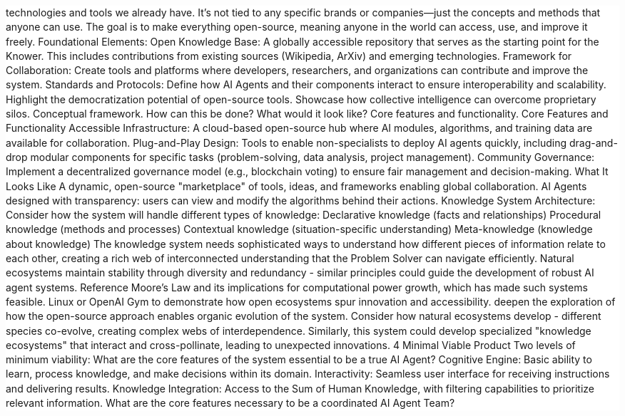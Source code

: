 technologies and tools we already have. It’s not tied to any
specific brands or companies—just the concepts and methods
that anyone can use. The goal is to make everything
open-source, meaning anyone in the world can access, use, and
improve it freely.
Foundational Elements: Open Knowledge Base: A globally
accessible repository that serves as the starting point for the
Knower. This includes contributions from existing sources
(Wikipedia, ArXiv) and emerging technologies.
Framework for Collaboration: Create tools and platforms where
developers, researchers, and organizations can contribute and
improve the system.
Standards and Protocols: Define how AI Agents and their
components interact to ensure interoperability and scalability.
Highlight the democratization potential of open-source tools.
Showcase how collective intelligence can overcome proprietary
silos.
Conceptual framework. How can this be done? What would it look like? Core
features and functionality.
Core Features and Functionality
Accessible Infrastructure: A cloud-based open-source hub where AI modules,
algorithms, and training data are available for collaboration.
Plug-and-Play Design: Tools to enable non-specialists to deploy AI agents quickly,
including drag-and-drop modular components for specific tasks (problem-solving,
data analysis, project management).
Community Governance: Implement a decentralized governance model (e.g.,
blockchain voting) to ensure fair management and decision-making.
What It Looks Like
A dynamic, open-source "marketplace" of tools, ideas, and frameworks enabling
global collaboration.
AI Agents designed with transparency: users can view and modify the algorithms
behind their actions.
Knowledge System Architecture: Consider how the system will handle different
types of knowledge:
Declarative knowledge (facts and relationships)
Procedural knowledge (methods and processes)
Contextual knowledge (situation-specific understanding)
Meta-knowledge (knowledge about knowledge)
The knowledge system needs sophisticated ways to understand how different
pieces of information relate to each other, creating a rich web of interconnected
understanding that the Problem Solver can navigate efficiently.
Natural ecosystems maintain stability through diversity and redundancy - similar
principles could guide the development of robust AI agent systems.
Reference Moore’s Law and its implications for computational power growth, which
has made such systems feasible.
Linux or OpenAI Gym to demonstrate how open ecosystems spur innovation and
accessibility.
deepen the exploration of how the open-source approach enables organic evolution
of the system. Consider how natural ecosystems develop - different species
co-evolve, creating complex webs of interdependence. Similarly, this system could
develop specialized "knowledge ecosystems" that interact and cross-pollinate,
leading to unexpected innovations.
4
Minimal Viable Product Two levels of minimum viability:
What are the core features of the system essential to be a true AI
Agent?
Cognitive Engine: Basic ability to learn, process knowledge, and
make decisions within its domain.
Interactivity: Seamless user interface for receiving instructions
and delivering results.
Knowledge Integration: Access to the Sum of Human Knowledge,
with filtering capabilities to prioritize relevant information.
What are the core features necessary to be a coordinated AI
Agent Team?